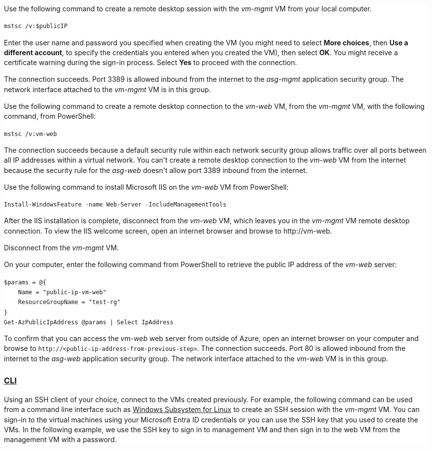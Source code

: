 Use the following command to create a remote desktop session with the _vm-mgmt_ VM from your local computer.

```
mstsc /v:$publicIP
```

Enter the user name and password you specified when creating the VM (you might need to select **More choices**, then **Use a different account**, to specify the credentials you entered when you created the VM), then select **OK**. You might receive a certificate warning during the sign-in process. Select **Yes** to proceed with the connection.

The connection succeeds. Port 3389 is allowed inbound from the internet to the _asg-mgmt_ application security group. The network interface attached to the _vm-mgmt_ VM is in this group.

Use the following command to create a remote desktop connection to the _vm-web_ VM, from the _vm-mgmt_ VM, with the following command, from PowerShell:

```
mstsc /v:vm-web
```

The connection succeeds because a default security rule within each network security group allows traffic over all ports between all IP addresses within a virtual network. You can't create a remote desktop connection to the _vm-web_ VM from the internet because the security rule for the _asg-web_ doesn't allow port 3389 inbound from the internet.

Use the following command to install Microsoft IIS on the _vm-web_ VM from PowerShell:

```powershell
Install-WindowsFeature -name Web-Server -IncludeManagementTools
```

After the IIS installation is complete, disconnect from the _vm-web_ VM, which leaves you in the _vm-mgmt_ VM remote desktop connection. To view the IIS welcome screen, open an internet browser and browse to http://vm-web.

Disconnect from the _vm-mgmt_ VM.

On your computer, enter the following command from PowerShell to retrieve the public IP address of the _vm-web_ server:

```azurepowershell-interactive
$params = @{
    Name = "public-ip-vm-web"
    ResourceGroupName = "test-rg"
}
Get-AzPublicIpAddress @params | Select IpAddress
```

To confirm that you can access the _vm-web_ web server from outside of Azure, open an internet browser on your computer and browse to `http://<public-ip-address-from-previous-step>`. The connection succeeds. Port 80 is allowed inbound from the internet to the _asg-web_ application security group. The network interface attached to the _vm-web_ VM is in this group.

### [CLI](#tab/cli)

Using an SSH client of your choice, connect to the VMs created previously. For example, the following command can be used from a command line interface such as [Windows Subsystem for Linux](/windows/wsl/install) to create an SSH session with the *vm-mgmt* VM. You can sign-in to the virtual machines using your Microsoft Entra ID credentials or you can use the SSH key that you used to create the VMs. In the following example, we use the SSH key to sign in to management VM and then sign in to the web VM from the management VM with a password.
